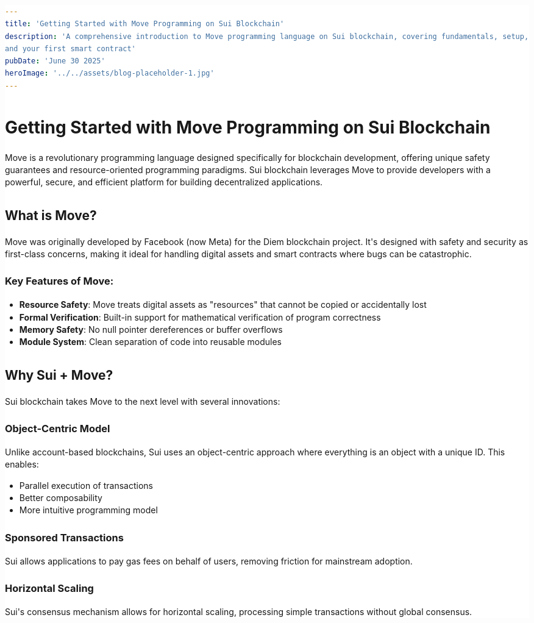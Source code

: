```yaml
---
title: 'Getting Started with Move Programming on Sui Blockchain'
description: 'A comprehensive introduction to Move programming language on Sui blockchain, covering fundamentals, setup, and your first smart contract'
pubDate: 'June 30 2025'
heroImage: '../../assets/blog-placeholder-1.jpg'
---
```


# Getting Started with Move Programming on Sui Blockchain

Move is a revolutionary programming language designed specifically for blockchain development, offering unique safety guarantees and resource-oriented programming paradigms. Sui blockchain leverages Move to provide developers with a powerful, secure, and efficient platform for building decentralized applications.

## What is Move?

Move was originally developed by Facebook (now Meta) for the Diem blockchain project. It's designed with safety and security as first-class concerns, making it ideal for handling digital assets and smart contracts where bugs can be catastrophic.

### Key Features of Move:

- **Resource Safety**: Move treats digital assets as "resources" that cannot be copied or accidentally lost
- **Formal Verification**: Built-in support for mathematical verification of program correctness
- **Memory Safety**: No null pointer dereferences or buffer overflows
- **Module System**: Clean separation of code into reusable modules

## Why Sui + Move?

Sui blockchain takes Move to the next level with several innovations:

### Object-Centric Model
Unlike account-based blockchains, Sui uses an object-centric approach where everything is an object with a unique ID. This enables:
- Parallel execution of transactions
- Better composability
- More intuitive programming model

### Sponsored Transactions
Sui allows applications to pay gas fees on behalf of users, removing friction for mainstream adoption.

### Horizontal Scaling
Sui's consensus mechanism allows for horizontal scaling, processing simple transactions without global consensus.

